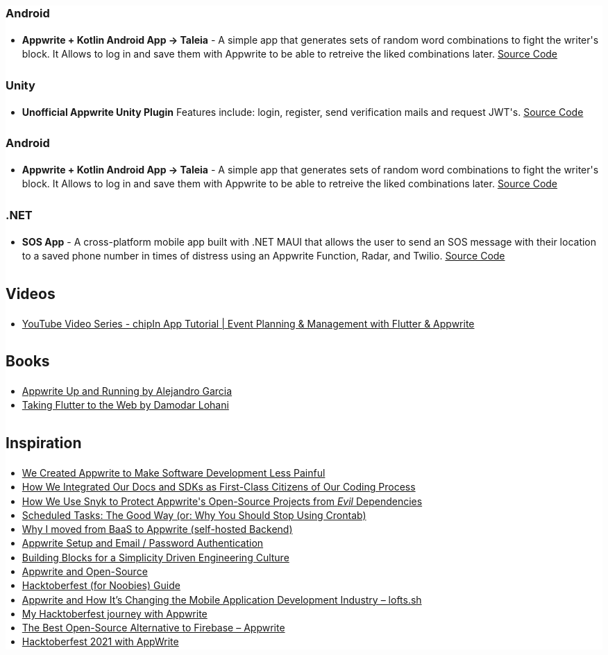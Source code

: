 ### Android
* **Appwrite + Kotlin Android App -> Taleia** - A simple app that generates sets of random word combinations to fight the writer's block. It Allows to log in and save them with Appwrite to be able to retreive the liked combinations later. [Source Code](https://github.com/und1n3/taleia)

### Unity
* **Unofficial Appwrite Unity Plugin** Features include: login, register, send verification mails and request JWT's. [Source Code](https://github.com/AlexMeesters/unity-appwrite-plugin)

### Android
* **Appwrite + Kotlin Android App -> Taleia** - A simple app that generates sets of random word combinations to fight the writer's block. It Allows to log in and save them with Appwrite to be able to retreive the liked combinations later. [Source Code](https://github.com/und1n3/taleia)

### .NET

* **SOS App** - A cross-platform mobile app built with .NET MAUI that allows the user to send an SOS message with their location to a saved phone number in times of distress using an Appwrite Function, Radar, and Twilio. [Source Code](https://github.com/adityaoberai/SOS-MAUI)

## Videos
* [YouTube Video Series - chipIn App Tutorial | Event Planning & Management with Flutter & Appwrite](https://www.youtube.com/playlist?list=PLVxKaz1qsM-k4jD0PZBhhrvZmiUmPMEhe)

## Books

* [Appwrite Up and Running by Alejandro Garcia](https://leanpub.com/appwrite-up-and-running/)
* [Taking Flutter to the Web by Damodar Lohani](https://www.packtpub.com/product/taking-flutter-to-the-web/9781801817714)

## Inspiration

* [We Created Appwrite to Make Software Development Less Painful](https://medium.com/@eldadfux/software-development-is-harder-than-ever-so-we-created-an-open-source-backend-to-make-it-less-533f3e3b1461?source=friends_link&sk=fe1c6ddf391ecc1af5e0dc3c20c881be)
* [How We Integrated Our Docs and SDKs as First-Class Citizens of Our Coding Process](https://medium.com/appwrite-io/how-we-integrated-our-docs-and-sdks-as-first-class-citizens-of-our-coding-process-8e343def0e9?source=friends_link&sk=6f99e56da66d9ddd79867a8974389a24)
* [How We Use Snyk to Protect Appwrite's Open-Source Projects from *Evil* Dependencies](https://medium.com/@eldadfux/this-is-how-we-use-snyk-to-protect-our-open-source-projects-from-evil-dependencies-6ee258ca5815?source=friends_link&sk=6b024f64a1ed3caae9d72bccdaeed647)
* [Scheduled Tasks: The Good Way (or: Why You Should Stop Using Crontab)
](https://medium.com/@eldadfux/background-tasks-the-good-way-or-why-you-should-stop-using-crontab-4d0e50b9781e?source=friends_link&sk=e7df29ade74b9be2b574acc770cd084e&fbclid=IwAR1ZTWexks_4y03uwG8rRTrFXg6hDm4jdCC0V2eBE_y4aHvqAXPWRF680Xk)
* [Why I moved from BaaS to Appwrite (self-hosted Backend)](https://dev.to/torstendittmann/why-i-moved-from-baas-to-appwrite-self-hosted-backend-1e6b)
* [Appwrite Setup and Email / Password Authentication](https://justinnoel.dev/2020/06/27/appwrite-setup-and-email-password-authentication/)
* [Building Blocks for a Simplicity Driven Engineering Culture](https://medium.com/geekculture/building-blocks-for-a-simplicity-driven-engineering-culture-6725f07381c2)
* [Appwrite and Open-Source](https://dev.to/sanketmathur/appwrite-and-open-source-5e7)
* [Hacktoberfest (for Noobies) Guide](https://medium.com/@macallreevessmith/hacktoberfest-for-noobies-guide-f5e70b25c2e1)
* [Appwrite and How It’s Changing the Mobile Application Development Industry – lofts.sh](https://lofts.sh/appwrite-and-how-its-changing-the-mobile-application-development-industry/)
* [My Hacktoberfest journey with Appwrite](https://dev.to/jhrcook/my-hacktoberfest-journey-of-with-appwrite-1k52)
* [The Best Open-Source Alternative to Firebase – Appwrite](https://instacodeblog.com/the-best-open-source-alternative-to-firebase-appwrite/)
* [Hacktoberfest 2021 with AppWrite](https://dev.to/pretty19/hacktoberfest-2021-with-appwrite-3978)